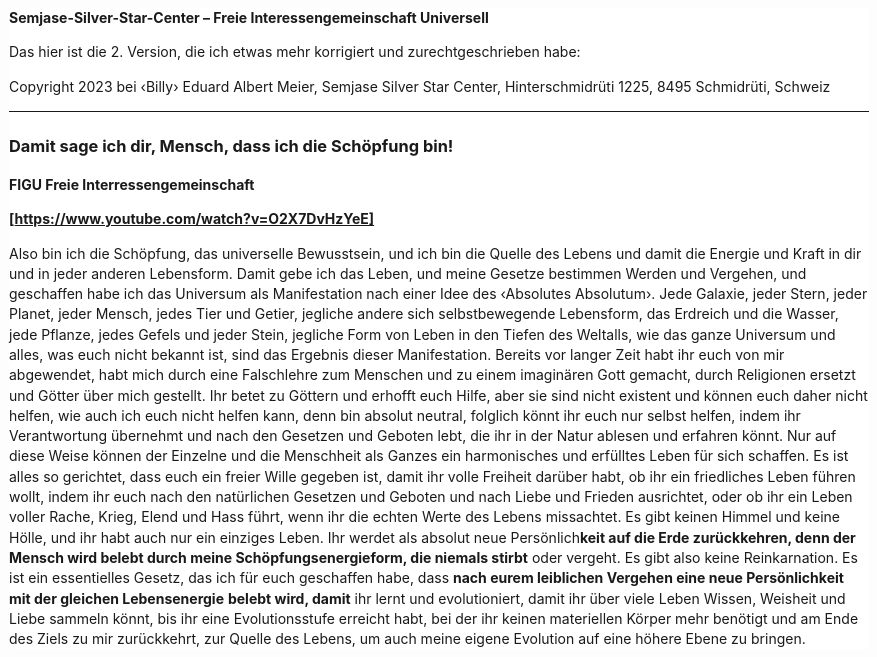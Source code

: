 **Semjase-Silver-Star-Center – Freie Interessengemeinschaft Universell**

Das hier ist die 2. Version, die ich etwas mehr korrigiert und zurechtgeschrieben habe:

Copyright 2023 bei ‹Billy› Eduard Albert Meier, Semjase Silver Star Center, Hinterschmidrüti 1225, 8495 Schmidrüti, Schweiz


-----

### Damit sage ich dir, Mensch, dass ich die Schöpfung bin!
**FIGU Freie Interressengemeinschaft**

**[https://www.youtube.com/watch?v=O2X7DvHzYeE]**

Also bin ich die Schöpfung, das universelle Bewusstsein, und ich bin die Quelle des Lebens und damit die Energie und
Kraft in dir und in jeder anderen Lebensform. Damit gebe ich das Leben, und meine Gesetze bestimmen Werden und
Vergehen, und geschaffen habe ich das Universum als Manifestation nach einer Idee des ‹Absolutes Absolutum›. Jede
Galaxie, jeder Stern, jeder Planet, jeder Mensch, jedes Tier und Getier, jegliche andere sich selbstbewegende Lebensform, das Erdreich und die Wasser, jede Pflanze, jedes Gefels und jeder Stein, jegliche Form von Leben in den Tiefen
des Weltalls, wie das ganze Universum und alles, was euch nicht bekannt ist, sind das Ergebnis dieser Manifestation.
Bereits vor langer Zeit habt ihr euch von mir abgewendet, habt mich durch eine Falschlehre zum Menschen und zu
einem imaginären Gott gemacht, durch Religionen ersetzt und Götter über mich gestellt. Ihr betet zu Göttern und
erhofft euch Hilfe, aber sie sind nicht existent und können euch daher nicht helfen, wie auch ich euch nicht helfen
kann, denn bin absolut neutral, folglich könnt ihr euch nur selbst helfen, indem ihr Verantwortung übernehmt und
nach den Gesetzen und Geboten lebt, die ihr in der Natur ablesen und erfahren könnt. Nur auf diese Weise können
der Einzelne und die Menschheit als Ganzes ein harmonisches und erfülltes Leben für sich schaffen. Es ist alles so
gerichtet, dass euch ein freier Wille gegeben ist, damit ihr volle Freiheit darüber habt, ob ihr ein friedliches Leben
führen wollt, indem ihr euch nach den natürlichen Gesetzen und Geboten und nach Liebe und Frieden ausrichtet, oder
ob ihr ein Leben voller Rache, Krieg, Elend und Hass führt, wenn ihr die echten Werte des Lebens missachtet. Es gibt
keinen Himmel und keine Hölle, und ihr habt auch nur ein einziges Leben. Ihr werdet als absolut neue Persönlich**keit auf die Erde zurückkehren, denn der Mensch wird belebt durch meine Schöpfungsenergieform, die niemals stirbt**
oder vergeht. Es gibt also keine Reinkarnation. Es ist ein essentielles Gesetz, das ich für euch geschaffen habe, dass
**nach eurem leiblichen Vergehen eine neue Persönlichkeit** **mit der gleichen Lebensenergie** **belebt wird, damit**
ihr lernt und evolutioniert, damit ihr über viele Leben Wissen, Weisheit und Liebe sammeln könnt, bis ihr eine Evolutionsstufe erreicht habt, bei der ihr keinen materiellen Körper mehr benötigt und am Ende des Ziels zu mir zurückkehrt, zur Quelle des Lebens, um auch meine eigene Evolution auf eine höhere Ebene zu bringen.
